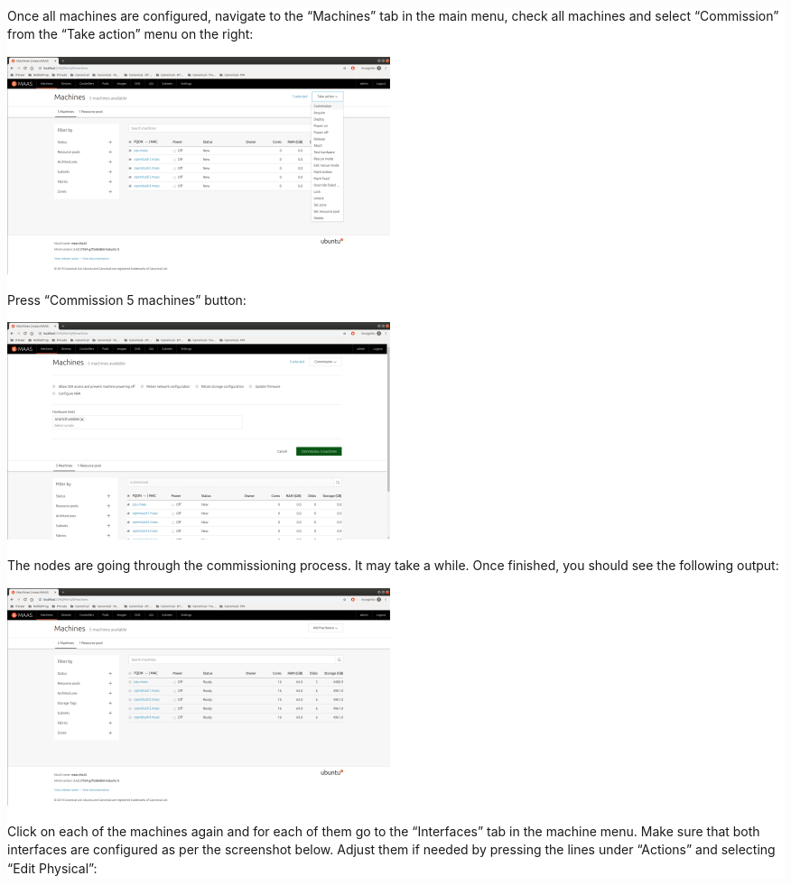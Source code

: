 Once all machines are configured, navigate to the “Machines” tab in the main menu, check all machines and select “Commission” from the “Take action” menu on the right:

![Cluster Stack Login ](https://github.com/SIREN-DST/Crawling-Engines/blob/master/images/DataCentre/14.png)

Press “Commission 5 machines” button:

![Cluster Stack Login ](https://github.com/SIREN-DST/Crawling-Engines/blob/master/images/DataCentre/15.png)

The nodes are going through the commissioning process. It may take a while. Once finished, you should see the following output:

![Cluster Stack Login ](https://github.com/SIREN-DST/Crawling-Engines/blob/master/images/DataCentre/16.png)

Click on each of the machines again and for each of them go to the “Interfaces” tab in the machine menu. Make sure that both interfaces are configured as per the screenshot below. Adjust them if needed by pressing the lines under “Actions” and selecting “Edit Physical”:
